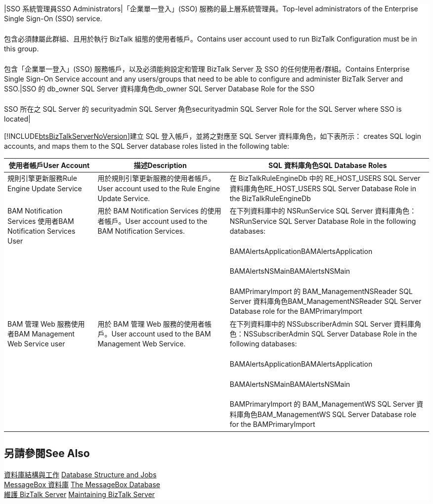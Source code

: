 |<span data-ttu-id="d1533-207">SSO 系統管理員</span><span class="sxs-lookup"><span data-stu-id="d1533-207">SSO Administrators</span></span>|<span data-ttu-id="d1533-208">「企業單一登入」(SSO) 服務的最上層系統管理員。</span><span class="sxs-lookup"><span data-stu-id="d1533-208">Top-level administrators of the Enterprise Single Sign-On (SSO) service.</span></span><br /><br /> <span data-ttu-id="d1533-209">包含必須隸屬此群組、且用於執行 BizTalk 組態的使用者帳戶。</span><span class="sxs-lookup"><span data-stu-id="d1533-209">Contains user account used to run BizTalk Configuration must be in this group.</span></span><br /><br /> <span data-ttu-id="d1533-210">包含「企業單一登入」(SSO) 服務帳戶，以及必須能夠設定和管理 BizTalk Server 及 SSO 的任何使用者/群組。</span><span class="sxs-lookup"><span data-stu-id="d1533-210">Contains Enterprise Single Sign-On Service account and any users/groups that need to be able to configure and administer BizTalk Server and SSO.</span></span>|<span data-ttu-id="d1533-211">SSO 的 db_owner SQL Server 資料庫角色</span><span class="sxs-lookup"><span data-stu-id="d1533-211">db_owner SQL Server Database Role for the SSO</span></span><br /><br /> <span data-ttu-id="d1533-212">SSO 所在之 SQL Server 的 securityadmin SQL Server 角色</span><span class="sxs-lookup"><span data-stu-id="d1533-212">securityadmin SQL Server Role for the SQL Server where SSO is located</span></span>|  

[!INCLUDE[btsBizTalkServerNoVersion](../includes/btsbiztalkservernoversion-md.md)]<span data-ttu-id="d1533-213">建立 SQL 登入帳戶，並將之對應至 SQL Server 資料庫角色，如下表所示：</span><span class="sxs-lookup"><span data-stu-id="d1533-213"> creates SQL login accounts, and maps them to the SQL Server database roles listed in the following table:</span></span>  
  
|<span data-ttu-id="d1533-214">使用者帳戶</span><span class="sxs-lookup"><span data-stu-id="d1533-214">User Account</span></span>|<span data-ttu-id="d1533-215">描述</span><span class="sxs-lookup"><span data-stu-id="d1533-215">Description</span></span>|<span data-ttu-id="d1533-216">SQL 資料庫角色</span><span class="sxs-lookup"><span data-stu-id="d1533-216">SQL Database Roles</span></span>|  
|------------------|-----------------|------------------------|  
|<span data-ttu-id="d1533-217">規則引擎更新服務</span><span class="sxs-lookup"><span data-stu-id="d1533-217">Rule Engine Update Service</span></span>|<span data-ttu-id="d1533-218">用於規則引擎更新服務的使用者帳戶。</span><span class="sxs-lookup"><span data-stu-id="d1533-218">User account used to the Rule Engine Update Service.</span></span>|<span data-ttu-id="d1533-219">在 BizTalkRuleEngineDb 中的 RE_HOST_USERS SQL Server 資料庫角色</span><span class="sxs-lookup"><span data-stu-id="d1533-219">RE_HOST_USERS SQL Server Database Role in the BizTalkRuleEngineDb</span></span>|  
|<span data-ttu-id="d1533-220">BAM Notification Services 使用者</span><span class="sxs-lookup"><span data-stu-id="d1533-220">BAM Notification Services User</span></span>|<span data-ttu-id="d1533-221">用於 BAM Notification Services 的使用者帳戶。</span><span class="sxs-lookup"><span data-stu-id="d1533-221">User account used to the BAM Notification Services.</span></span>|<span data-ttu-id="d1533-222">在下列資料庫中的 NSRunService SQL Server 資料庫角色：</span><span class="sxs-lookup"><span data-stu-id="d1533-222">NSRunService SQL Server Database Role in the following databases:</span></span><br /><br /> <span data-ttu-id="d1533-223">BAMAlertsApplication</span><span class="sxs-lookup"><span data-stu-id="d1533-223">BAMAlertsApplication</span></span><br /><br /> <span data-ttu-id="d1533-224">BAMAlertsNSMain</span><span class="sxs-lookup"><span data-stu-id="d1533-224">BAMAlertsNSMain</span></span><br /><br /> <span data-ttu-id="d1533-225">BAMPrimaryImport 的 BAM_ManagementNSReader SQL Server 資料庫角色</span><span class="sxs-lookup"><span data-stu-id="d1533-225">BAM_ManagementNSReader SQL Server Database role for the BAMPrimaryImport</span></span>|  
|<span data-ttu-id="d1533-226">BAM 管理 Web 服務使用者</span><span class="sxs-lookup"><span data-stu-id="d1533-226">BAM Management Web Service user</span></span>|<span data-ttu-id="d1533-227">用於 BAM 管理 Web 服務的使用者帳戶。</span><span class="sxs-lookup"><span data-stu-id="d1533-227">User account used to the BAM Management Web Service.</span></span>|<span data-ttu-id="d1533-228">在下列資料庫中的 NSSubscriberAdmin SQL Server 資料庫角色：</span><span class="sxs-lookup"><span data-stu-id="d1533-228">NSSubscriberAdmin SQL Server Database Role in the following databases:</span></span><br /><br /> <span data-ttu-id="d1533-229">BAMAlertsApplication</span><span class="sxs-lookup"><span data-stu-id="d1533-229">BAMAlertsApplication</span></span><br /><br /> <span data-ttu-id="d1533-230">BAMAlertsNSMain</span><span class="sxs-lookup"><span data-stu-id="d1533-230">BAMAlertsNSMain</span></span><br /><br /> <span data-ttu-id="d1533-231">BAMPrimaryImport 的 BAM_ManagementWS SQL Server 資料庫角色</span><span class="sxs-lookup"><span data-stu-id="d1533-231">BAM_ManagementWS SQL Server Database role for the BAMPrimaryImport</span></span>|  
  
  
## <a name="see-also"></a><span data-ttu-id="d1533-232">另請參閱</span><span class="sxs-lookup"><span data-stu-id="d1533-232">See Also</span></span>  
 <span data-ttu-id="d1533-233">[資料庫結構與工作](../core/database-structure-and-jobs.md) </span><span class="sxs-lookup"><span data-stu-id="d1533-233">[Database Structure and Jobs](../core/database-structure-and-jobs.md) </span></span>  
 <span data-ttu-id="d1533-234">[MessageBox 資料庫](../core/the-messagebox-database.md) </span><span class="sxs-lookup"><span data-stu-id="d1533-234">[The MessageBox Database](../core/the-messagebox-database.md) </span></span>  
 <span data-ttu-id="d1533-235">[維護 BizTalk Server](../technical-guides/maintaining-biztalk-server-databases.md) </span><span class="sxs-lookup"><span data-stu-id="d1533-235">[Maintaining BizTalk Server](../technical-guides/maintaining-biztalk-server-databases.md) </span></span>  
